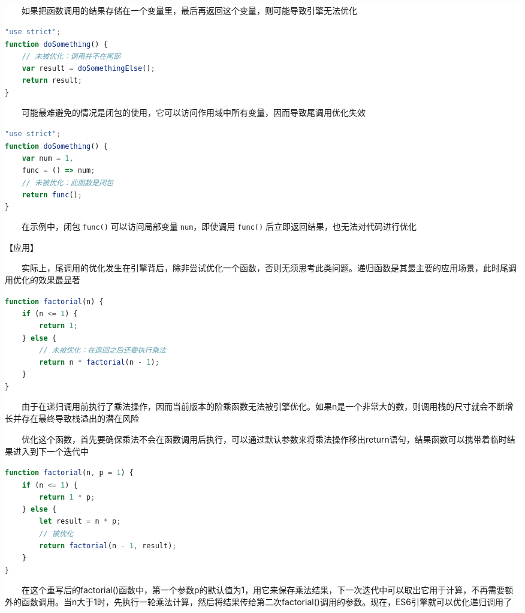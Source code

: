 　　如果把函数调用的结果存储在一个变量里，最后再返回这个变量，则可能导致引擎无法优化

```js
"use strict";
function doSomething() {
    // 未被优化：调用并不在尾部
    var result = doSomethingElse();
    return result;
}
```

　　可能最难避免的情况是闭包的使用，它可以访问作用域中所有变量，因而导致尾调用优化失效

```js
"use strict";
function doSomething() {
    var num = 1,
    func = () => num;
    // 未被优化：此函数是闭包
    return func();
}
```

　　在示例中，闭包 `func()` 可以访问局部变量 `num`，即使调用 `func()` 后立即返回结果，也无法对代码进行优化

【应用】

　　实际上，尾调用的优化发生在引擎背后，除非尝试优化一个函数，否则无须思考此类问题。递归函数是其最主要的应用场景，此时尾调用优化的效果最显著

```js
function factorial(n) {
    if (n <= 1) {
        return 1;
    } else {
        // 未被优化：在返回之后还要执行乘法
        return n * factorial(n - 1);
    }
}
```

　　由于在递归调用前执行了乘法操作，因而当前版本的阶乘函数无法被引擎优化。如果n是一个非常大的数，则调用栈的尺寸就会不断增长并存在最终导致栈溢出的潜在风险

　　优化这个函数，首先要确保乘法不会在函数调用后执行，可以通过默认参数来将乘法操作移出return语句，结果函数可以携带着临时结果进入到下一个迭代中

```js
function factorial(n, p = 1) {
    if (n <= 1) {
        return 1 * p;
    } else {
        let result = n * p;
        // 被优化
        return factorial(n - 1, result);
    }
}
```

　　在这个重写后的factorial()函数中，第一个参数p的默认值为1，用它来保存乘法结果，下一次迭代中可以取出它用于计算，不再需要额外的函数调用。当n大于1时，先执行一轮乘法计算，然后将结果传给第二次factorial()调用的参数。现在，ES6引擎就可以优化递归调用了
